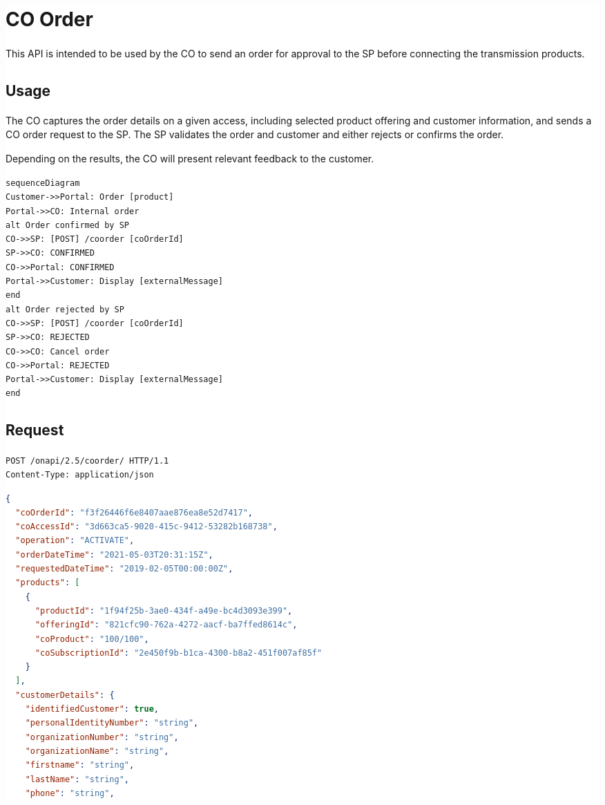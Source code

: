 # CO Order

This API is intended to be used by the CO to send an order for approval to the SP before connecting the transmission
products.

## Usage

The CO captures the order details on a given access, including selected product offering and customer information, and
sends a CO order request to the SP. The SP validates the order and customer and either rejects or confirms the order. 

Depending on the results, the CO will present relevant feedback to the customer.

```mermaid
sequenceDiagram
Customer->>Portal: Order [product]
Portal->>CO: Internal order
alt Order confirmed by SP
CO->>SP: [POST] /coorder [coOrderId]
SP->>CO: CONFIRMED
CO->>Portal: CONFIRMED
Portal->>Customer: Display [externalMessage]
end
alt Order rejected by SP
CO->>SP: [POST] /coorder [coOrderId]
SP->>CO: REJECTED
CO->>CO: Cancel order
CO->>Portal: REJECTED
Portal->>Customer: Display [externalMessage]
end
```

## Request

```http
POST /onapi/2.5/coorder/ HTTP/1.1
Content-Type: application/json
```

```json
{
  "coOrderId": "f3f26446f6e8407aae876ea8e52d7417",
  "coAccessId": "3d663ca5-9020-415c-9412-53282b168738",
  "operation": "ACTIVATE",
  "orderDateTime": "2021-05-03T20:31:15Z",
  "requestedDateTime": "2019-02-05T00:00:00Z",
  "products": [
    {
      "productId": "1f94f25b-3ae0-434f-a49e-bc4d3093e399",
      "offeringId": "821cfc90-762a-4272-aacf-ba7ffed8614c",
      "coProduct": "100/100",
      "coSubscriptionId": "2e450f9b-b1ca-4300-b8a2-451f007af85f"
    }
  ],
  "customerDetails": {
    "identifiedCustomer": true,
    "personalIdentityNumber": "string",
    "organizationNumber": "string",
    "organizationName": "string",
    "firstname": "string",
    "lastName": "string",
    "phone": "string",
```